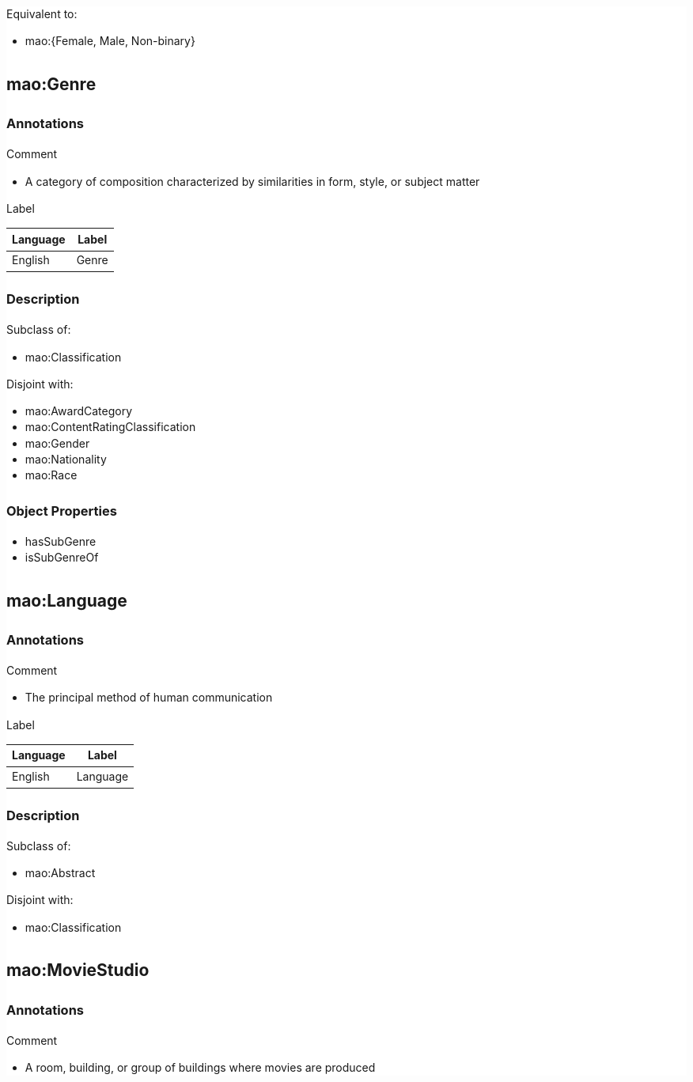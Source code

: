 Equivalent to:
  - mao:{Female, Male, Non-binary}

## mao:Genre
### Annotations
Comment
  - A category of composition characterized by similarities in form, style, or subject matter

Label

| Language | Label |
|----------|-------|
| English  | Genre |

### Description
Subclass of:
  - mao:Classification

Disjoint with:
  - mao:AwardCategory
  - mao:ContentRatingClassification
  - mao:Gender
  - mao:Nationality
  - mao:Race

### Object Properties
  - hasSubGenre
  - isSubGenreOf

## mao:Language
### Annotations
Comment
  - The principal method of human communication

Label

| Language | Label |
|----------|-------|
| English  | Language |

### Description
Subclass of:
  - mao:Abstract

Disjoint with:
  - mao:Classification

## mao:MovieStudio
### Annotations
Comment
  - A room, building, or group of buildings where movies are produced
